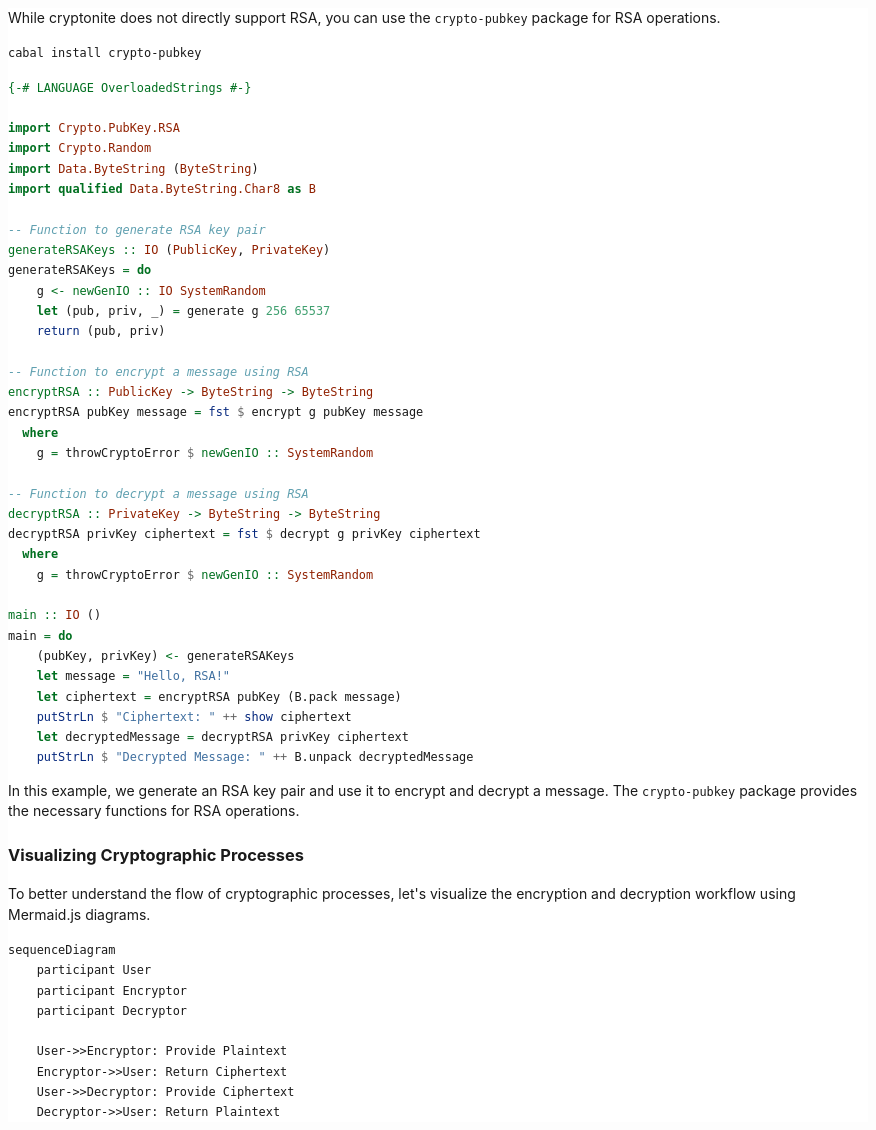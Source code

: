 While cryptonite does not directly support RSA, you can use the `crypto-pubkey` package for RSA operations.

```bash
cabal install crypto-pubkey
```

```haskell
{-# LANGUAGE OverloadedStrings #-}

import Crypto.PubKey.RSA
import Crypto.Random
import Data.ByteString (ByteString)
import qualified Data.ByteString.Char8 as B

-- Function to generate RSA key pair
generateRSAKeys :: IO (PublicKey, PrivateKey)
generateRSAKeys = do
    g <- newGenIO :: IO SystemRandom
    let (pub, priv, _) = generate g 256 65537
    return (pub, priv)

-- Function to encrypt a message using RSA
encryptRSA :: PublicKey -> ByteString -> ByteString
encryptRSA pubKey message = fst $ encrypt g pubKey message
  where
    g = throwCryptoError $ newGenIO :: SystemRandom

-- Function to decrypt a message using RSA
decryptRSA :: PrivateKey -> ByteString -> ByteString
decryptRSA privKey ciphertext = fst $ decrypt g privKey ciphertext
  where
    g = throwCryptoError $ newGenIO :: SystemRandom

main :: IO ()
main = do
    (pubKey, privKey) <- generateRSAKeys
    let message = "Hello, RSA!"
    let ciphertext = encryptRSA pubKey (B.pack message)
    putStrLn $ "Ciphertext: " ++ show ciphertext
    let decryptedMessage = decryptRSA privKey ciphertext
    putStrLn $ "Decrypted Message: " ++ B.unpack decryptedMessage
```

In this example, we generate an RSA key pair and use it to encrypt and decrypt a message. The `crypto-pubkey` package provides the necessary functions for RSA operations.

### Visualizing Cryptographic Processes

To better understand the flow of cryptographic processes, let's visualize the encryption and decryption workflow using Mermaid.js diagrams.

```mermaid
sequenceDiagram
    participant User
    participant Encryptor
    participant Decryptor

    User->>Encryptor: Provide Plaintext
    Encryptor->>User: Return Ciphertext
    User->>Decryptor: Provide Ciphertext
    Decryptor->>User: Return Plaintext
```
